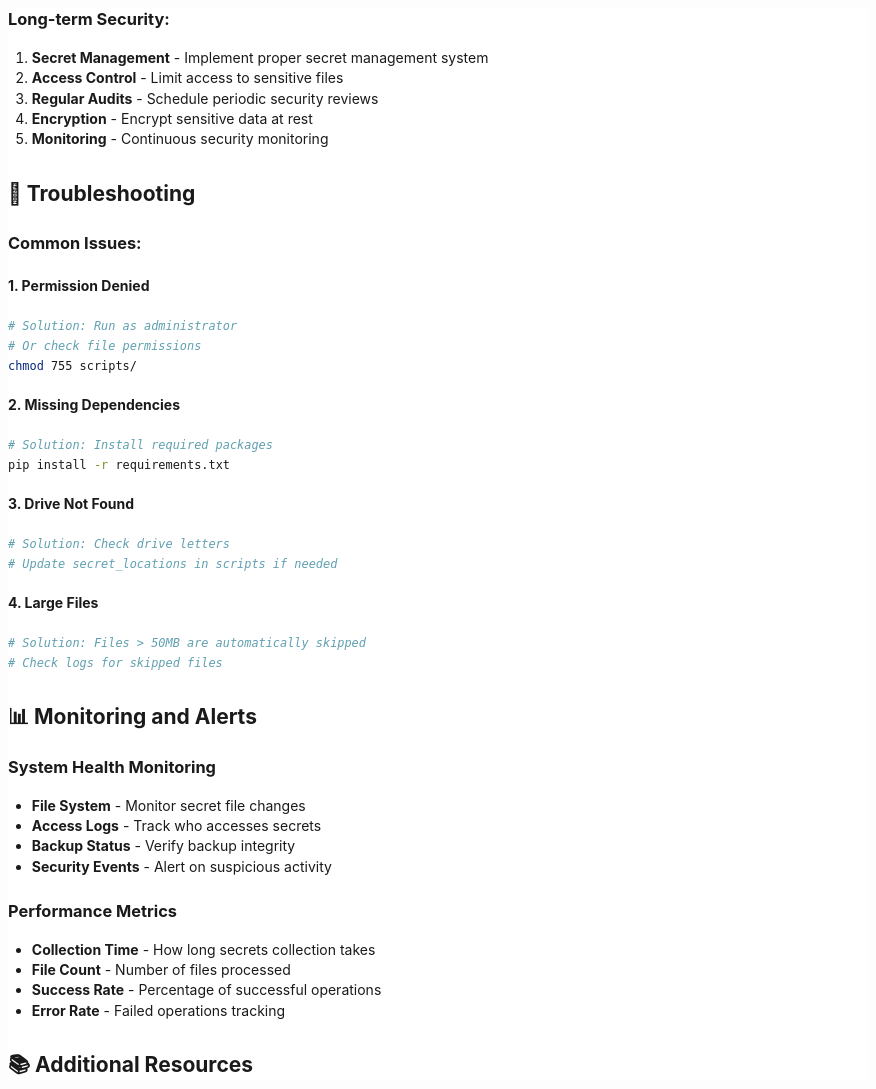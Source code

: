 ### Long-term Security:
1. **Secret Management** - Implement proper secret management system
2. **Access Control** - Limit access to sensitive files
3. **Regular Audits** - Schedule periodic security reviews
4. **Encryption** - Encrypt sensitive data at rest
5. **Monitoring** - Continuous security monitoring

## 🔧 Troubleshooting

### Common Issues:

#### 1. Permission Denied
```bash
# Solution: Run as administrator
# Or check file permissions
chmod 755 scripts/
```

#### 2. Missing Dependencies
```bash
# Solution: Install required packages
pip install -r requirements.txt
```

#### 3. Drive Not Found
```bash
# Solution: Check drive letters
# Update secret_locations in scripts if needed
```

#### 4. Large Files
```bash
# Solution: Files > 50MB are automatically skipped
# Check logs for skipped files
```

## 📊 Monitoring and Alerts

### System Health Monitoring
- **File System** - Monitor secret file changes
- **Access Logs** - Track who accesses secrets
- **Backup Status** - Verify backup integrity
- **Security Events** - Alert on suspicious activity

### Performance Metrics
- **Collection Time** - How long secrets collection takes
- **File Count** - Number of files processed
- **Success Rate** - Percentage of successful operations
- **Error Rate** - Failed operations tracking

## 📚 Additional Resources
